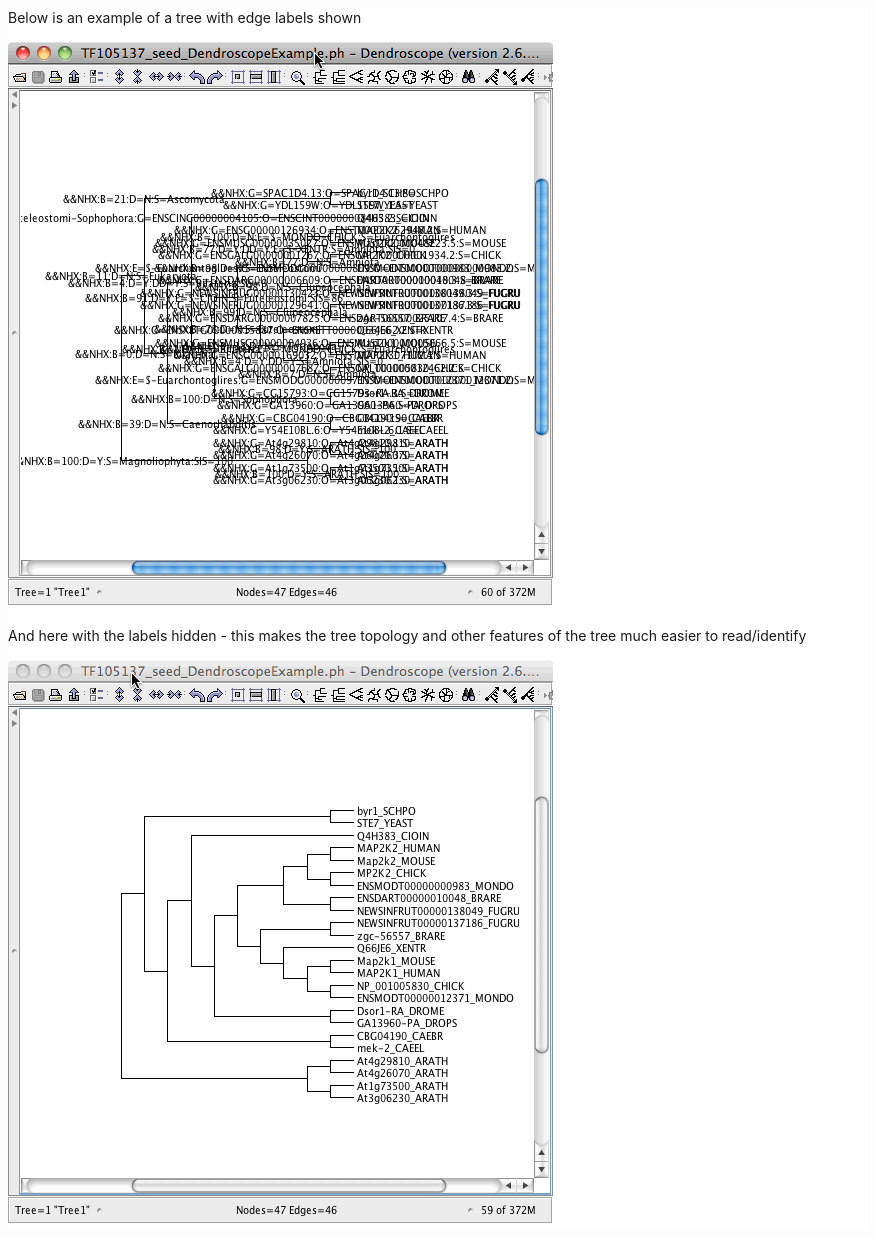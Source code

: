 Below is an example of a tree with edge labels shown

![Dendroscope with edge labels shown](./images/treeFamTreeWithEdgeLabelsShown.gif "Dendroscope with edge labels shown")

And here with the labels hidden - this makes the tree topology and
other features of the tree much easier to read/identify

![Dendroscope with edge labels hidden](./images/treeFamTreeWithEdgeLabelsHidden.gif "Dendroscope with edge labels hidden")